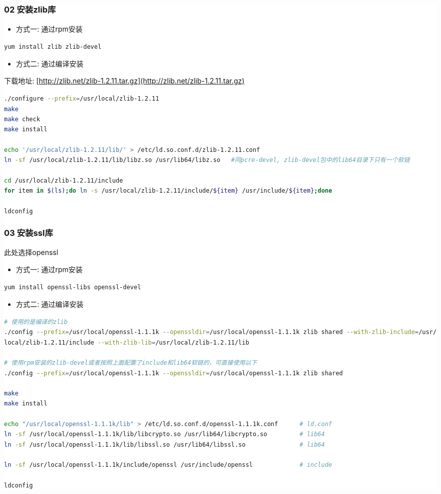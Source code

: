 ###  02 安装zlib库

- 方式一: 通过rpm安装

```sh
yum install zlib zlib-devel
```

- 方式二: 通过编译安装

下载地址: [http://zlib.net/zlib-1.2.11.tar.gz](http://zlib.net/zlib-1.2.11.tar.gz)

```sh
./configure --prefix=/usr/local/zlib-1.2.11
make
make check
make install

echo '/usr/local/zlib-1.2.11/lib/' > /etc/ld.so.conf.d/zlib-1.2.11.conf
ln -sf /usr/local/zlib-1.2.11/lib/libz.so /usr/lib64/libz.so   #同pcre-devel, zlib-devel包中的lib64目录下只有一个软链

cd /usr/local/zlib-1.2.11/include
for item in $(ls);do ln -s /usr/local/zlib-1.2.11/include/${item} /usr/include/${item};done

ldconfig
```

###  03 安装ssl库

此处选择openssl

- 方式一: 通过rpm安装

```sh
yum install openssl-libs openssl-devel
```

- 方式二: 通过编译安装

```sh
# 使用的是编译的zlib
./config --prefix=/usr/local/openssl-1.1.1k --openssldir=/usr/local/openssl-1.1.1k zlib shared --with-zlib-include=/usr/local/zlib-1.2.11/include --with-zlib-lib=/usr/local/zlib-1.2.11/lib

# 使用rpm安装的zlib-devel或者按照上面配置了include和lib64软链的，可直接使用以下
./config --prefix=/usr/local/openssl-1.1.1k --openssldir=/usr/local/openssl-1.1.1k zlib shared

make
make install

echo "/usr/local/openssl-1.1.1k/lib" > /etc/ld.so.conf.d/openssl-1.1.1k.conf      # ld.conf
ln -sf /usr/local/openssl-1.1.1k/lib/libcrypto.so /usr/lib64/libcrypto.so         # lib64
ln -sf /usr/local/openssl-1.1.1k/lib/libssl.so /usr/lib64/libssl.so               # lib64

ln -sf /usr/local/openssl-1.1.1k/include/openssl /usr/include/openssl             # include

ldconfig
```
